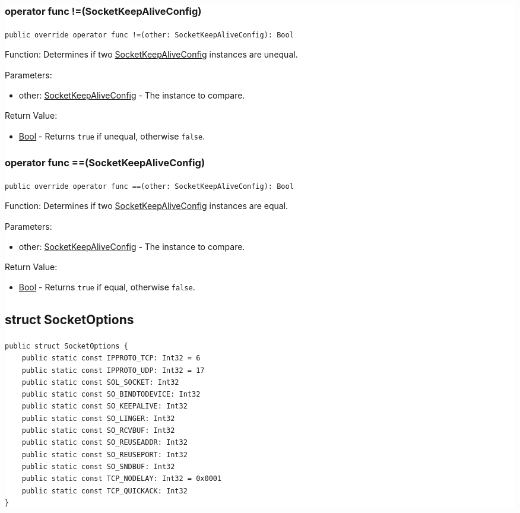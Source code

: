 ### operator func !=(SocketKeepAliveConfig)

```cangjie
public override operator func !=(other: SocketKeepAliveConfig): Bool
```

Function: Determines if two [SocketKeepAliveConfig](net_package_structs.md#struct-socketkeepaliveconfig) instances are unequal.

Parameters:

- other: [SocketKeepAliveConfig](net_package_structs.md#struct-socketkeepaliveconfig) - The instance to compare.

Return Value:

- [Bool](../../core/core_package_api/core_package_intrinsics.md#bool) - Returns `true` if unequal, otherwise `false`.

### operator func ==(SocketKeepAliveConfig)

```cangjie
public override operator func ==(other: SocketKeepAliveConfig): Bool
```

Function: Determines if two [SocketKeepAliveConfig](net_package_structs.md#struct-socketkeepaliveconfig) instances are equal.

Parameters:

- other: [SocketKeepAliveConfig](net_package_structs.md#struct-socketkeepaliveconfig) - The instance to compare.

Return Value:

- [Bool](../../core/core_package_api/core_package_intrinsics.md#bool) - Returns `true` if equal, otherwise `false`.

## struct SocketOptions

```cangjie
public struct SocketOptions {
    public static const IPPROTO_TCP: Int32 = 6
    public static const IPPROTO_UDP: Int32 = 17
    public static const SOL_SOCKET: Int32
    public static const SO_BINDTODEVICE: Int32
    public static const SO_KEEPALIVE: Int32
    public static const SO_LINGER: Int32
    public static const SO_RCVBUF: Int32
    public static const SO_REUSEADDR: Int32
    public static const SO_REUSEPORT: Int32
    public static const SO_SNDBUF: Int32
    public static const TCP_NODELAY: Int32 = 0x0001
    public static const TCP_QUICKACK: Int32
}
```
